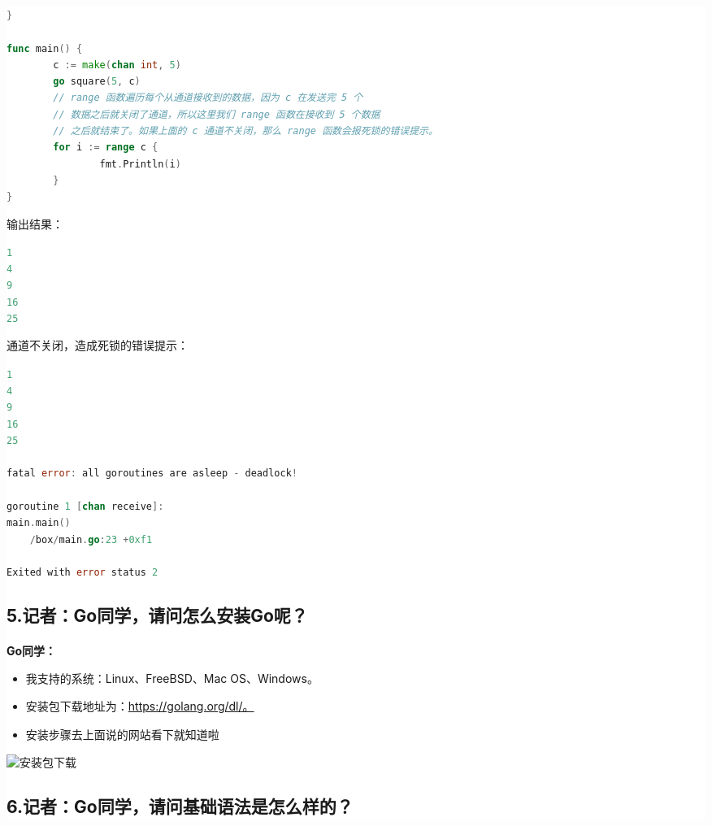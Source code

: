 ``` go
}

func main() {
        c := make(chan int, 5)
        go square(5, c)
        // range 函数遍历每个从通道接收到的数据，因为 c 在发送完 5 个
        // 数据之后就关闭了通道，所以这里我们 range 函数在接收到 5 个数据
        // 之后就结束了。如果上面的 c 通道不关闭，那么 range 函数会报死锁的错误提示。
        for i := range c {
                fmt.Println(i)
        }
}
```

输出结果：

```go
1
4
9
16
25
```

通道不关闭，造成死锁的错误提示：

``` go
1
4
9
16
25

fatal error: all goroutines are asleep - deadlock!

goroutine 1 [chan receive]:
main.main()
	/box/main.go:23 +0xf1

Exited with error status 2
```

## 5.记者：Go同学，请问怎么安装Go呢？

**Go同学：**

- 我支持的系统：Linux、FreeBSD、Mac OS、Windows。

 - 安装包下载地址为：https://golang.org/dl/。
 - 安装步骤去上面说的网站看下就知道啦

![安装包下载](http://cdn.jayh.club/blog/20200820/123223620.png)

## 6.记者：Go同学，请问基础语法是怎么样的？
